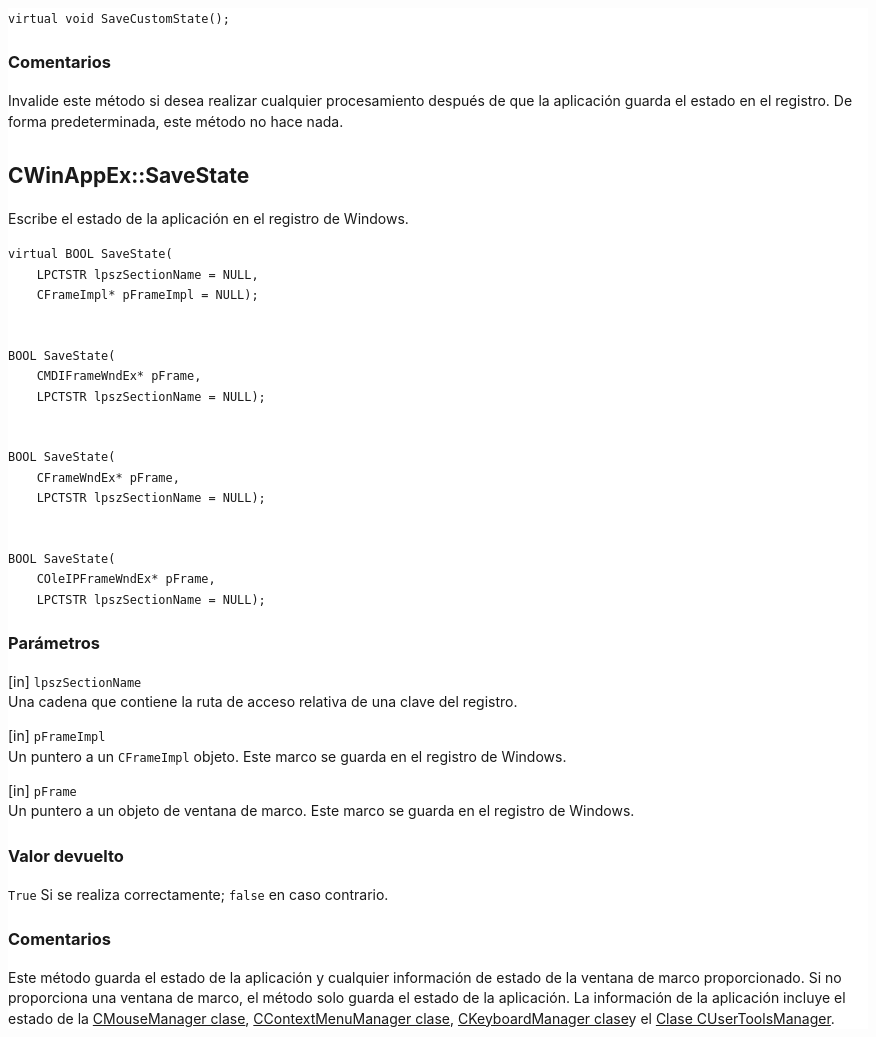 ```  
virtual void SaveCustomState();
```  
  
### <a name="remarks"></a>Comentarios  
 Invalide este método si desea realizar cualquier procesamiento después de que la aplicación guarda el estado en el registro. De forma predeterminada, este método no hace nada.  
  
##  <a name="savestate"></a>  CWinAppEx::SaveState  
 Escribe el estado de la aplicación en el registro de Windows.  
  
```  
virtual BOOL SaveState(
    LPCTSTR lpszSectionName = NULL,  
    CFrameImpl* pFrameImpl = NULL);

 
BOOL SaveState(
    CMDIFrameWndEx* pFrame,  
    LPCTSTR lpszSectionName = NULL);

 
BOOL SaveState(
    CFrameWndEx* pFrame,  
    LPCTSTR lpszSectionName = NULL);

 
BOOL SaveState(
    COleIPFrameWndEx* pFrame,  
    LPCTSTR lpszSectionName = NULL);
```  
  
### <a name="parameters"></a>Parámetros  
 [in] `lpszSectionName`  
 Una cadena que contiene la ruta de acceso relativa de una clave del registro.  
  
 [in] `pFrameImpl`  
 Un puntero a un `CFrameImpl` objeto. Este marco se guarda en el registro de Windows.  
  
 [in] `pFrame`  
 Un puntero a un objeto de ventana de marco. Este marco se guarda en el registro de Windows.  
  
### <a name="return-value"></a>Valor devuelto  
 `True` Si se realiza correctamente; `false` en caso contrario.  
  
### <a name="remarks"></a>Comentarios  
 Este método guarda el estado de la aplicación y cualquier información de estado de la ventana de marco proporcionado. Si no proporciona una ventana de marco, el método solo guarda el estado de la aplicación. La información de la aplicación incluye el estado de la [CMouseManager clase](../../mfc/reference/cmousemanager-class.md), [CContextMenuManager clase](../../mfc/reference/ccontextmenumanager-class.md), [CKeyboardManager clase](../../mfc/reference/ckeyboardmanager-class.md)y el [ Clase CUserToolsManager](../../mfc/reference/cusertoolsmanager-class.md).  
  